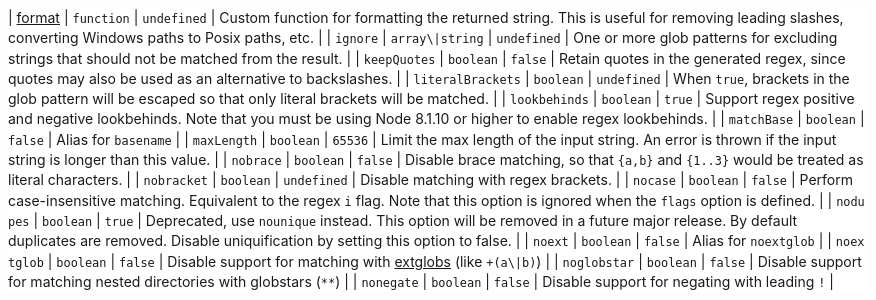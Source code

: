 | [format](#optionsformat)     | `function`      | `undefined`       | Custom function for formatting the returned string. This is useful for removing leading slashes, converting Windows paths to Posix paths, etc.                                                                                                                                                                             |
| `ignore`                     | `array\|string` | `undefined`       | One or more glob patterns for excluding strings that should not be matched from the result.                                                                                                                                                                                                                                |
| `keepQuotes`                 | `boolean`       | `false`           | Retain quotes in the generated regex, since quotes may also be used as an alternative to backslashes.                                                                                                                                                                                                                      |
| `literalBrackets`            | `boolean`       | `undefined`       | When `true`, brackets in the glob pattern will be escaped so that only literal brackets will be matched.                                                                                                                                                                                                                   |
| `lookbehinds`                | `boolean`       | `true`            | Support regex positive and negative lookbehinds. Note that you must be using Node 8.1.10 or higher to enable regex lookbehinds.                                                                                                                                                                                            |
| `matchBase`                  | `boolean`       | `false`           | Alias for `basename`                                                                                                                                                                                                                                                                                                       |
| `maxLength`                  | `boolean`       | `65536`           | Limit the max length of the input string. An error is thrown if the input string is longer than this value.                                                                                                                                                                                                                |
| `nobrace`                    | `boolean`       | `false`           | Disable brace matching, so that `{a,b}` and `{1..3}` would be treated as literal characters.                                                                                                                                                                                                                               |
| `nobracket`                  | `boolean`       | `undefined`       | Disable matching with regex brackets.                                                                                                                                                                                                                                                                                      |
| `nocase`                     | `boolean`       | `false`           | Perform case-insensitive matching. Equivalent to the regex `i` flag. Note that this option is ignored when the `flags` option is defined.                                                                                                                                                                                  |
| `nodupes`                    | `boolean`       | `true`            | Deprecated, use `nounique` instead. This option will be removed in a future major release. By default duplicates are removed. Disable uniquification by setting this option to false.                                                                                                                                      |
| `noext`                      | `boolean`       | `false`           | Alias for `noextglob`                                                                                                                                                                                                                                                                                                      |
| `noextglob`                  | `boolean`       | `false`           | Disable support for matching with [extglobs](#extglobs) (like `+(a\|b)`)                                                                                                                                                                                                                                                   |
| `noglobstar`                 | `boolean`       | `false`           | Disable support for matching nested directories with globstars (`**`)                                                                                                                                                                                                                                                      |
| `nonegate`                   | `boolean`       | `false`           | Disable support for negating with leading `!`                                                                                                                                                                                                                                                                              |